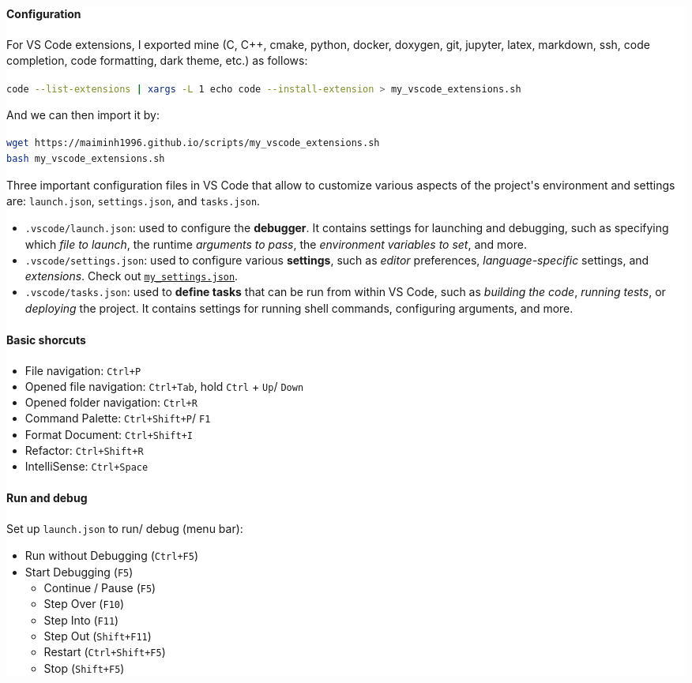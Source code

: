 















#### Configuration

For VS Code extensions, I exported mine (C, C++, cmake, python, docker, doxygen, git, jupyter, latex, markdown, ssh, code completion, code formatting, dark theme, etc.) as follows:
```bash
code --list-extensions | xargs -L 1 echo code --install-extension > my_vscode_extensions.sh
```
And we can then import it by:
```bash
wget https://maiminh1996.github.io/scripts/my_vscode_extensions.sh
bash my_vscode_extensions.sh
```

Three important configuration files in VS Code that allow to customize various aspects of the project's environment and settings are: `launch.json`, `settings.json`, and `tasks.json`.
- `.vscode/launch.json`: used to configure the **debugger**. It contains settings for launching and debugging, such as specifying which *file to launch*, the runtime *arguments to pass*, the *environment variables to set*, and more. 
- `.vscode/settings.json`: used to configure various **settings**, such as *editor* preferences, *language-specific* settings, and *extensions*. Check out [`my_settings.json`](https://maiminh1996.github.io/scripts/my_settings.json). 
- `.vscode/tasks.json`: used to **define tasks** that can be run from within VS Code, such as *building the code*, *running tests*, or *deploying* the project. It contains settings for running shell commands, configuring arguments, and more. 

#### Basic shorcuts

- File navigation: `Ctrl+P`
- Opened file navigation: `Ctrl+Tab`, hold `Ctrl` + `Up`/ `Down`
- Opened folder navigation: `Ctrl+R`
- Command Palette: `Ctrl+Shift+P`/ `F1`
- Format Document: `Ctrl+Shift+I`
- Refactor: `Ctrl+Shift+R`
- IntelliSense: `Ctrl+Space`

#### Run and debug

Set up `launch.json` to run/ debug (menu bar):
- Run without Debugging (`Ctrl+F5`)
- Start Debugging (`F5`)
    - Continue / Pause (`F5`)
    - Step Over (`F10`)
    - Step Into (`F11`)
    - Step Out (`Shift+F11`)
    - Restart (`Ctrl+Shift+F5`)
    - Stop (`Shift+F5`)
